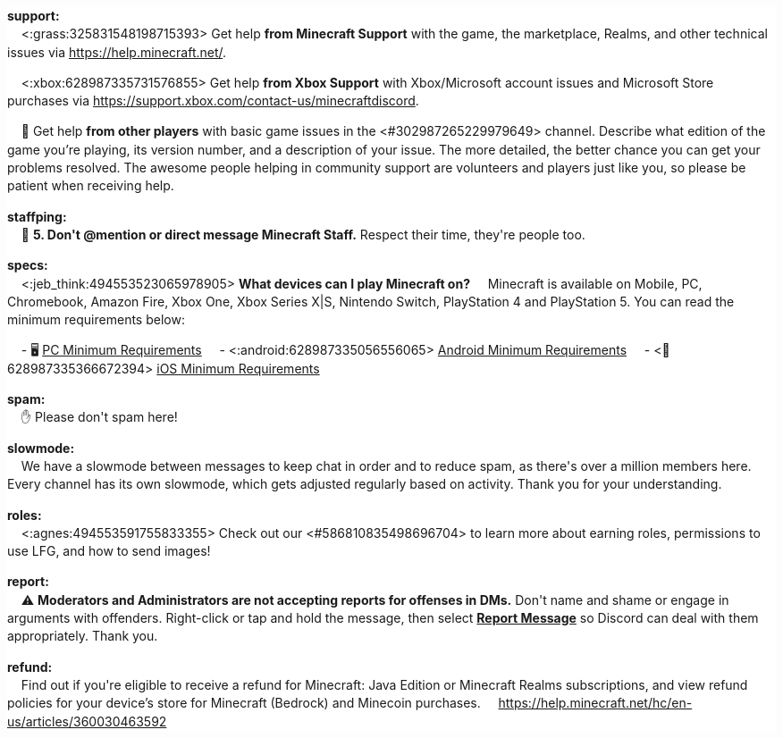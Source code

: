 **support:**  
&nbsp;&nbsp;&nbsp;&nbsp;<:grass:325831548198715393> Get help __**from Minecraft Support**__ with the game, the marketplace, Realms, and other technical issues via <https://help.minecraft.net/>.

&nbsp;&nbsp;&nbsp;&nbsp;<:xbox:628987335731576855> Get help __**from Xbox Support**__ with Xbox/Microsoft account issues and Microsoft Store purchases via <https://support.xbox.com/contact-us/minecraftdiscord>.

&nbsp;&nbsp;&nbsp;&nbsp;👥 Get help __**from other players**__ with basic game issues in the <#302987265229979649> channel. Describe what edition of the game you’re playing, its version number, and a description of your issue. The more detailed, the better chance you can get your problems resolved. The awesome people helping in community support are volunteers and players just like you, so please be patient when receiving help.
  
**staffping:**  
&nbsp;&nbsp;&nbsp;&nbsp;🔕 **5. Don't @mention or direct message Minecraft Staff.** Respect their time, they're people too.
  
**specs:**  
&nbsp;&nbsp;&nbsp;&nbsp;<:jeb_think:494553523065978905> __What devices can I play Minecraft on?__
&nbsp;&nbsp;&nbsp;&nbsp;Minecraft is available on Mobile, PC, Chromebook, Amazon Fire, Xbox One, Xbox Series X|S, Nintendo Switch, PlayStation 4 and PlayStation 5. You can read the minimum requirements below:

&nbsp;&nbsp;&nbsp;&nbsp;- 🖥️ [PC Minimum Requirements](<https://www.minecraft.net/en-us/store/minecraft-deluxe-collection-pc#accordionv1-b6c8df09da-item-7739893325:~:text=System%20Requirements%3A>)
&nbsp;&nbsp;&nbsp;&nbsp;- <:android:628987335056556065> [Android Minimum Requirements](<https://help.minecraft.net/hc/en-us/articles/4408896232461-Minecraft-Bedrock-Edition-for-Android-Requirements-and-Troubleshooting>)
&nbsp;&nbsp;&nbsp;&nbsp;- <:apple:628987335366672394> [iOS Minimum Requirements](<https://help.minecraft.net/hc/en-us/articles/24723754023821-iOS-Operating-System-Requirements-for-Minecraft>)
  
**spam:**  
&nbsp;&nbsp;&nbsp;&nbsp;✋ Please don't spam here!
  
**slowmode:**  
&nbsp;&nbsp;&nbsp;&nbsp;We have a slowmode between messages to keep chat in order and to reduce spam, as there's over a million members here. Every channel has its own slowmode, which gets adjusted regularly based on activity. Thank you for your understanding.
  
**roles:**  
&nbsp;&nbsp;&nbsp;&nbsp;<:agnes:494553591755833355> Check out our <#586810835498696704> to learn more about earning roles, permissions to use LFG, and how to send images!
  
**report:**  
&nbsp;&nbsp;&nbsp;&nbsp;⚠️ **Moderators and Administrators are not accepting reports for offenses in DMs.** Don't name and shame or engage in arguments with offenders. Right-click or tap and hold the message, then select [__Report Message__](<https://dis.gd/howtoreport>) so Discord can deal with them appropriately. Thank you.
  
**refund:**  
&nbsp;&nbsp;&nbsp;&nbsp;Find out if you're eligible to receive a refund for Minecraft: Java Edition or Minecraft Realms subscriptions, and view refund policies for your device’s store for Minecraft (Bedrock) and Minecoin purchases.
&nbsp;&nbsp;&nbsp;&nbsp;https://help.minecraft.net/hc/en-us/articles/360030463592
  